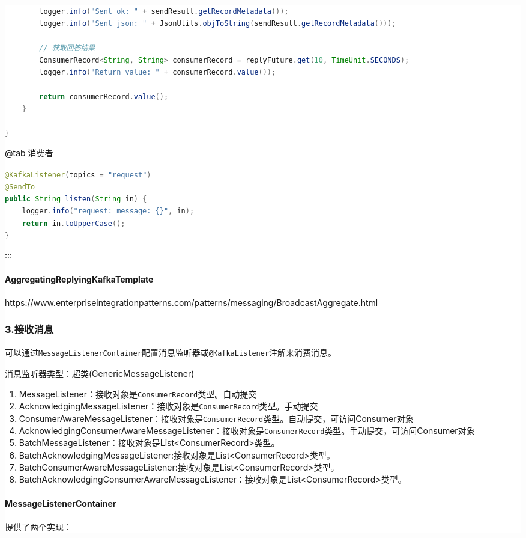 ~~~java
        logger.info("Sent ok: " + sendResult.getRecordMetadata());
        logger.info("Sent json: " + JsonUtils.objToString(sendResult.getRecordMetadata()));

        // 获取回答结果
        ConsumerRecord<String, String> consumerRecord = replyFuture.get(10, TimeUnit.SECONDS);
        logger.info("Return value: " + consumerRecord.value());

        return consumerRecord.value();
    }

}

~~~



@tab 消费者

~~~java
@KafkaListener(topics = "request")
@SendTo
public String listen(String in) {
    logger.info("request: message: {}", in);
    return in.toUpperCase();
}

~~~

:::

#### AggregatingReplyingKafkaTemplate

https://www.enterpriseintegrationpatterns.com/patterns/messaging/BroadcastAggregate.html



### 3.接收消息

可以通过`MessageListenerContainer`配置消息监听器或`@KafkaListener`注解来消费消息。

消息监听器类型：超类(GenericMessageListener)

1. MessageListener：接收对象是`ConsumerRecord`类型。自动提交
2. AcknowledgingMessageListener：接收对象是`ConsumerRecord`类型。手动提交
3. ConsumerAwareMessageListener：接收对象是`ConsumerRecord`类型。自动提交，可访问Consumer对象
4. AcknowledgingConsumerAwareMessageListener：接收对象是`ConsumerRecord`类型。手动提交，可访问Consumer对象
5. BatchMessageListener：接收对象是List\<ConsumerRecord\>类型。
6. BatchAcknowledgingMessageListener:接收对象是List\<ConsumerRecord\>类型。
7. BatchConsumerAwareMessageListener:接收对象是List\<ConsumerRecord\>类型。
8. BatchAcknowledgingConsumerAwareMessageListener：接收对象是List\<ConsumerRecord\>类型。



#### MessageListenerContainer

提供了两个实现：
